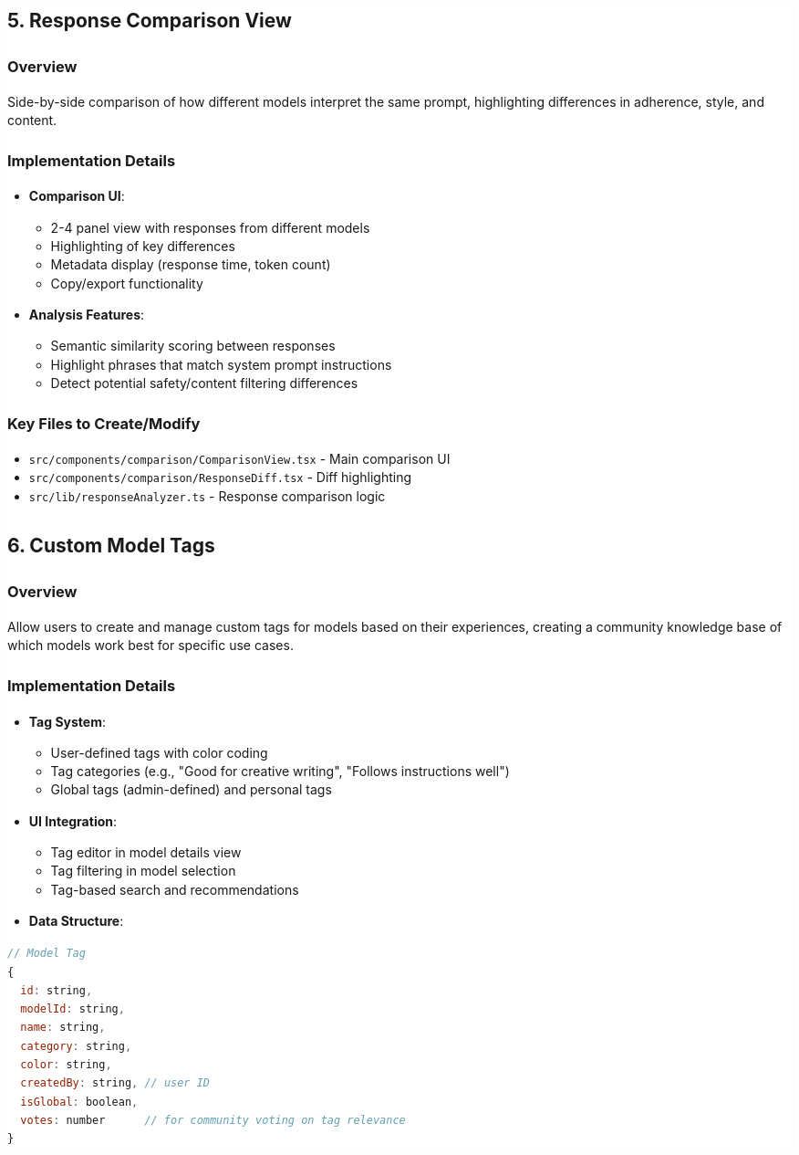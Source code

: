 ## 5. Response Comparison View

### Overview
Side-by-side comparison of how different models interpret the same prompt, highlighting differences in adherence, style, and content.

### Implementation Details
- **Comparison UI**:
  - 2-4 panel view with responses from different models
  - Highlighting of key differences
  - Metadata display (response time, token count)
  - Copy/export functionality

- **Analysis Features**:
  - Semantic similarity scoring between responses
  - Highlight phrases that match system prompt instructions
  - Detect potential safety/content filtering differences

### Key Files to Create/Modify
- `src/components/comparison/ComparisonView.tsx` - Main comparison UI
- `src/components/comparison/ResponseDiff.tsx` - Diff highlighting
- `src/lib/responseAnalyzer.ts` - Response comparison logic

## 6. Custom Model Tags

### Overview
Allow users to create and manage custom tags for models based on their experiences, creating a community knowledge base of which models work best for specific use cases.

### Implementation Details
- **Tag System**:
  - User-defined tags with color coding
  - Tag categories (e.g., "Good for creative writing", "Follows instructions well")
  - Global tags (admin-defined) and personal tags

- **UI Integration**:
  - Tag editor in model details view
  - Tag filtering in model selection
  - Tag-based search and recommendations

- **Data Structure**:
```javascript
// Model Tag
{
  id: string,
  modelId: string,
  name: string,
  category: string,
  color: string,
  createdBy: string, // user ID
  isGlobal: boolean,
  votes: number      // for community voting on tag relevance
}
```
